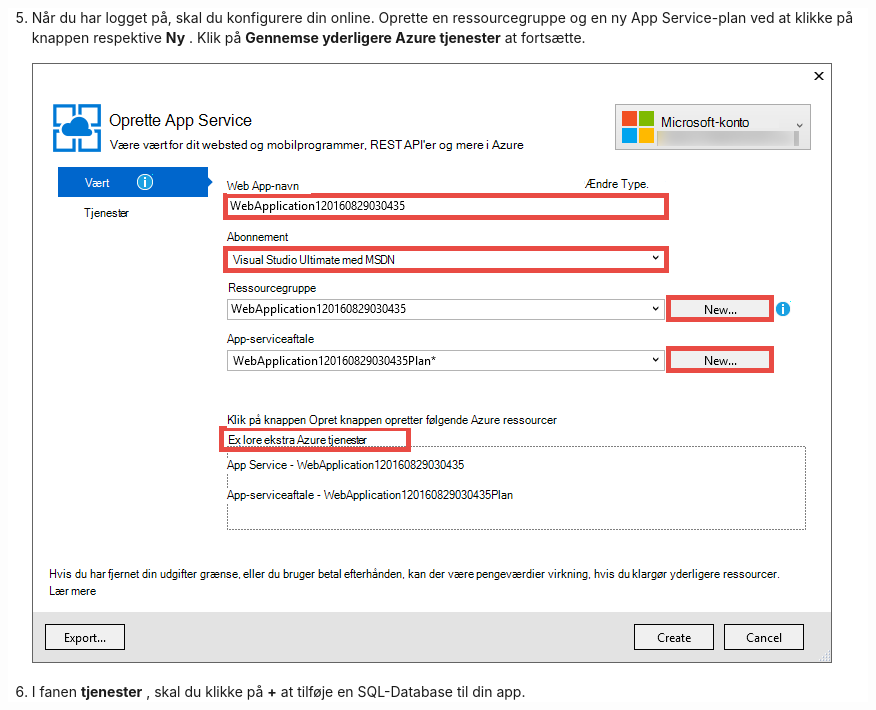 5. Når du har logget på, skal du konfigurere din online. Oprette en ressourcegruppe og en ny App Service-plan ved at klikke på knappen respektive **Ny** . Klik på **Gennemse yderligere Azure tjenester** at fortsætte.

    ![](./media/web-sites-dotnet-lob-application-azure-ad/2-create-app-service.png)

6. I fanen **tjenester** , skal du klikke på **+** at tilføje en SQL-Database til din app. 
